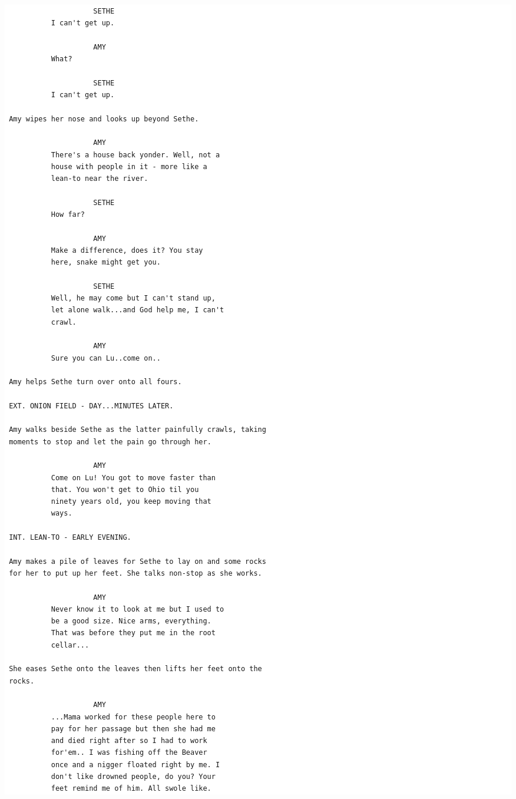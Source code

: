                          SETHE
               I can't get up.

                         AMY
               What?

                         SETHE
               I can't get up.

     Amy wipes her nose and looks up beyond Sethe.

                         AMY
               There's a house back yonder. Well, not a
               house with people in it - more like a
               lean-to near the river.

                         SETHE
               How far?

                         AMY
               Make a difference, does it? You stay
               here, snake might get you.

                         SETHE
               Well, he may come but I can't stand up,
               let alone walk...and God help me, I can't
               crawl.

                         AMY
               Sure you can Lu..come on..

     Amy helps Sethe turn over onto all fours.

     EXT. ONION FIELD - DAY...MINUTES LATER.

     Amy walks beside Sethe as the latter painfully crawls, taking
     moments to stop and let the pain go through her.

                         AMY
               Come on Lu! You got to move faster than
               that. You won't get to Ohio til you
               ninety years old, you keep moving that
               ways.

     INT. LEAN-TO - EARLY EVENING.

     Amy makes a pile of leaves for Sethe to lay on and some rocks
     for her to put up her feet. She talks non-stop as she works.

                         AMY
               Never know it to look at me but I used to
               be a good size. Nice arms, everything.
               That was before they put me in the root
               cellar...

     She eases Sethe onto the leaves then lifts her feet onto the
     rocks.

                         AMY
               ...Mama worked for these people here to
               pay for her passage but then she had me
               and died right after so I had to work
               for'em.. I was fishing off the Beaver
               once and a nigger floated right by me. I
               don't like drowned people, do you? Your
               feet remind me of him. All swole like.
